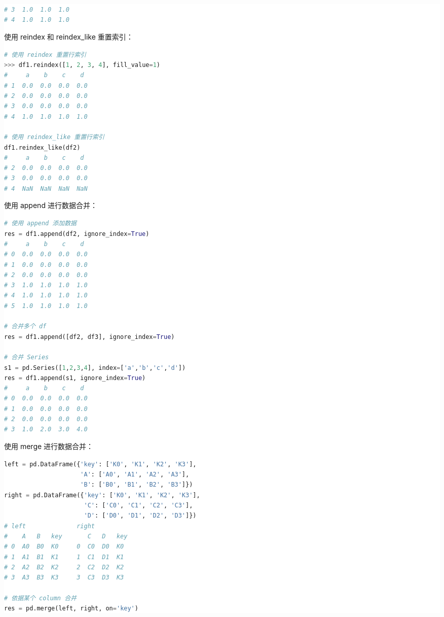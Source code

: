 ```python
# 3  1.0  1.0  1.0
# 4  1.0  1.0  1.0
```

使用 reindex 和 reindex_like 重置索引：

```python
# 使用 reindex 重置行索引
>>> df1.reindex([1, 2, 3, 4], fill_value=1)
#     a    b    c    d
# 1  0.0  0.0  0.0  0.0
# 2  0.0  0.0  0.0  0.0
# 3  0.0  0.0  0.0  0.0
# 4  1.0  1.0  1.0  1.0

# 使用 reindex_like 重置行索引
df1.reindex_like(df2)
#     a    b    c    d
# 2  0.0  0.0  0.0  0.0
# 3  0.0  0.0  0.0  0.0
# 4  NaN  NaN  NaN  NaN
```

使用 append 进行数据合并：

```python
# 使用 append 添加数据
res = df1.append(df2, ignore_index=True)
#     a    b    c    d
# 0  0.0  0.0  0.0  0.0
# 1  0.0  0.0  0.0  0.0
# 2  0.0  0.0  0.0  0.0
# 3  1.0  1.0  1.0  1.0
# 4  1.0  1.0  1.0  1.0
# 5  1.0  1.0  1.0  1.0

# 合并多个 df
res = df1.append([df2, df3], ignore_index=True)

# 合并 Series
s1 = pd.Series([1,2,3,4], index=['a','b','c','d'])
res = df1.append(s1, ignore_index=True)
#     a    b    c    d
# 0  0.0  0.0  0.0  0.0
# 1  0.0  0.0  0.0  0.0
# 2  0.0  0.0  0.0  0.0
# 3  1.0  2.0  3.0  4.0
```

使用 merge 进行数据合并：

```python
left = pd.DataFrame({'key': ['K0', 'K1', 'K2', 'K3'],
                     'A': ['A0', 'A1', 'A2', 'A3'],
                     'B': ['B0', 'B1', 'B2', 'B3']})
right = pd.DataFrame({'key': ['K0', 'K1', 'K2', 'K3'],
                      'C': ['C0', 'C1', 'C2', 'C3'],
                      'D': ['D0', 'D1', 'D2', 'D3']})
# left              right
#    A   B   key       C   D   key
# 0  A0  B0  K0 	0  C0  D0  K0
# 1  A1  B1  K1 	1  C1  D1  K1
# 2  A2  B2  K2 	2  C2  D2  K2
# 3  A3  B3  K3 	3  C3  D3  K3

# 依据某个 column 合并
res = pd.merge(left, right, on='key')
```